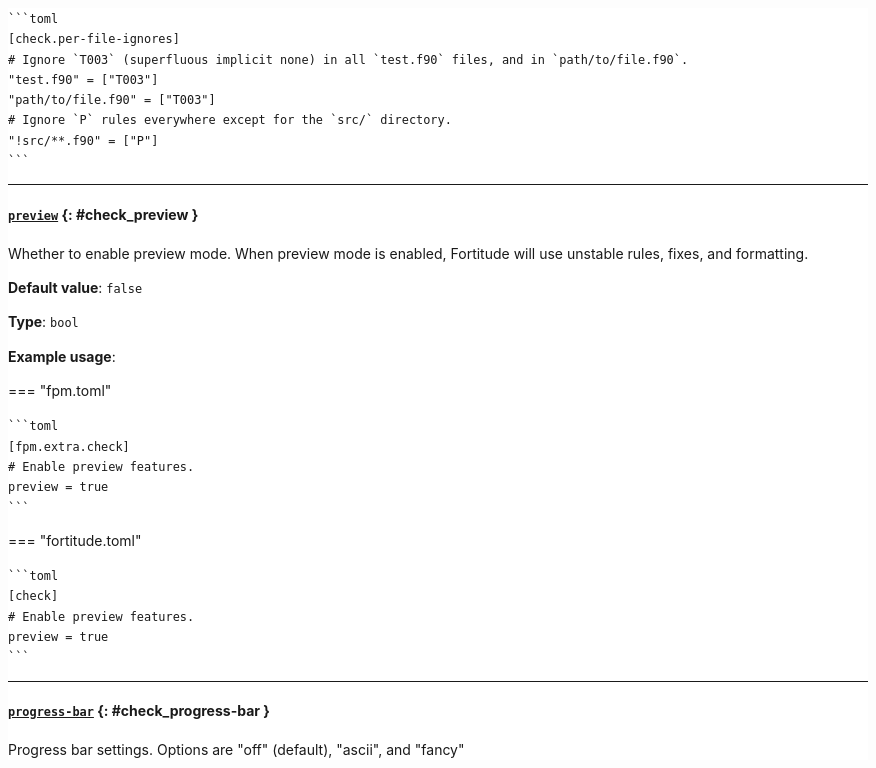     ```toml
    [check.per-file-ignores]
    # Ignore `T003` (superfluous implicit none) in all `test.f90` files, and in `path/to/file.f90`.
    "test.f90" = ["T003"]
    "path/to/file.f90" = ["T003"]
    # Ignore `P` rules everywhere except for the `src/` directory.
    "!src/**.f90" = ["P"]
    ```

---

#### [`preview`](#check_preview) {: #check_preview }
<span id="preview"></span>

Whether to enable preview mode. When preview mode is enabled, Fortitude will
use unstable rules, fixes, and formatting.

**Default value**: `false`

**Type**: `bool`

**Example usage**:

=== "fpm.toml"

    ```toml
    [fpm.extra.check]
    # Enable preview features.
    preview = true
    ```
=== "fortitude.toml"

    ```toml
    [check]
    # Enable preview features.
    preview = true
    ```

---

#### [`progress-bar`](#check_progress-bar) {: #check_progress-bar }
<span id="progress-bar"></span>

Progress bar settings.
Options are "off" (default), "ascii", and "fancy"
